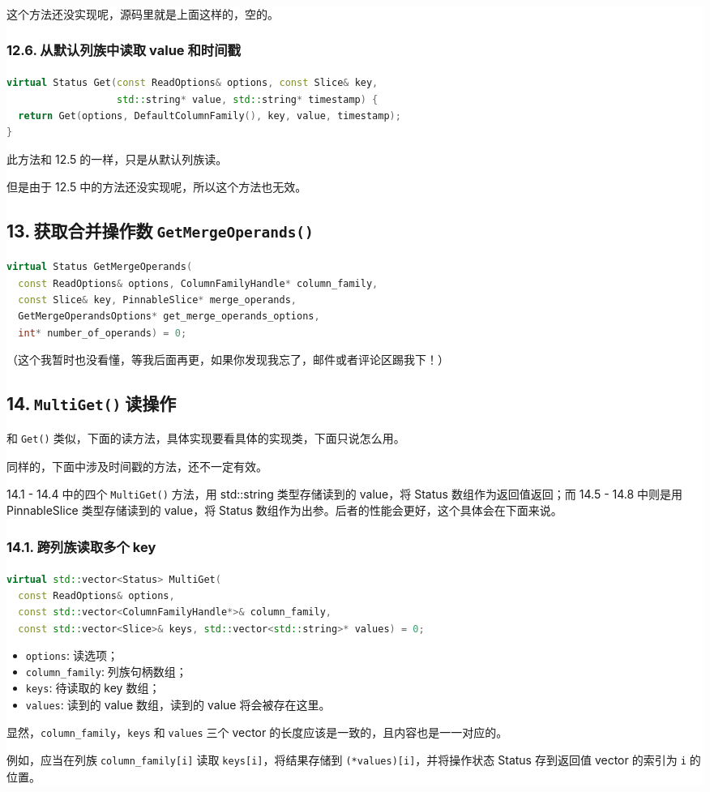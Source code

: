 这个方法还没实现呢，源码里就是上面这样的，空的。

### 12.6. 从默认列族中读取 value 和时间戳

```cpp
virtual Status Get(const ReadOptions& options, const Slice& key,
                   std::string* value, std::string* timestamp) {
  return Get(options, DefaultColumnFamily(), key, value, timestamp);
}
```

此方法和 12.5 的一样，只是从默认列族读。

但是由于 12.5 中的方法还没实现呢，所以这个方法也无效。

## 13. 获取合并操作数 `GetMergeOperands()`

```cpp
virtual Status GetMergeOperands(
  const ReadOptions& options, ColumnFamilyHandle* column_family,
  const Slice& key, PinnableSlice* merge_operands,
  GetMergeOperandsOptions* get_merge_operands_options,
  int* number_of_operands) = 0;
```

（这个我暂时也没看懂，等我后面再更，如果你发现我忘了，邮件或者评论区踢我下！）

## 14. `MultiGet()` 读操作

和 `Get()` 类似，下面的读方法，具体实现要看具体的实现类，下面只说怎么用。

同样的，下面中涉及时间戳的方法，还不一定有效。

14.1 - 14.4 中的四个 `MultiGet()` 方法，用 std::string 类型存储读到的 value，将 Status 数组作为返回值返回；而 14.5 - 14.8 中则是用 PinnableSlice 类型存储读到的 value，将 Status 数组作为出参。后者的性能会更好，这个具体会在下面来说。

### 14.1. 跨列族读取多个 key

```cpp
virtual std::vector<Status> MultiGet(
  const ReadOptions& options,
  const std::vector<ColumnFamilyHandle*>& column_family,
  const std::vector<Slice>& keys, std::vector<std::string>* values) = 0;
```

* `options`: 读选项；
* `column_family`: 列族句柄数组；
* `keys`: 待读取的 key 数组；
* `values`: 读到的 value 数组，读到的 value 将会被存在这里。



显然，`column_family`，`keys` 和 `values` 三个 vector 的长度应该是一致的，且内容也是一一对应的。

例如，应当在列族 `column_family[i]` 读取 `keys[i]`，将结果存储到 `(*values)[i]`，并将操作状态 Status 存到返回值 vector 的索引为 `i` 的位置。
